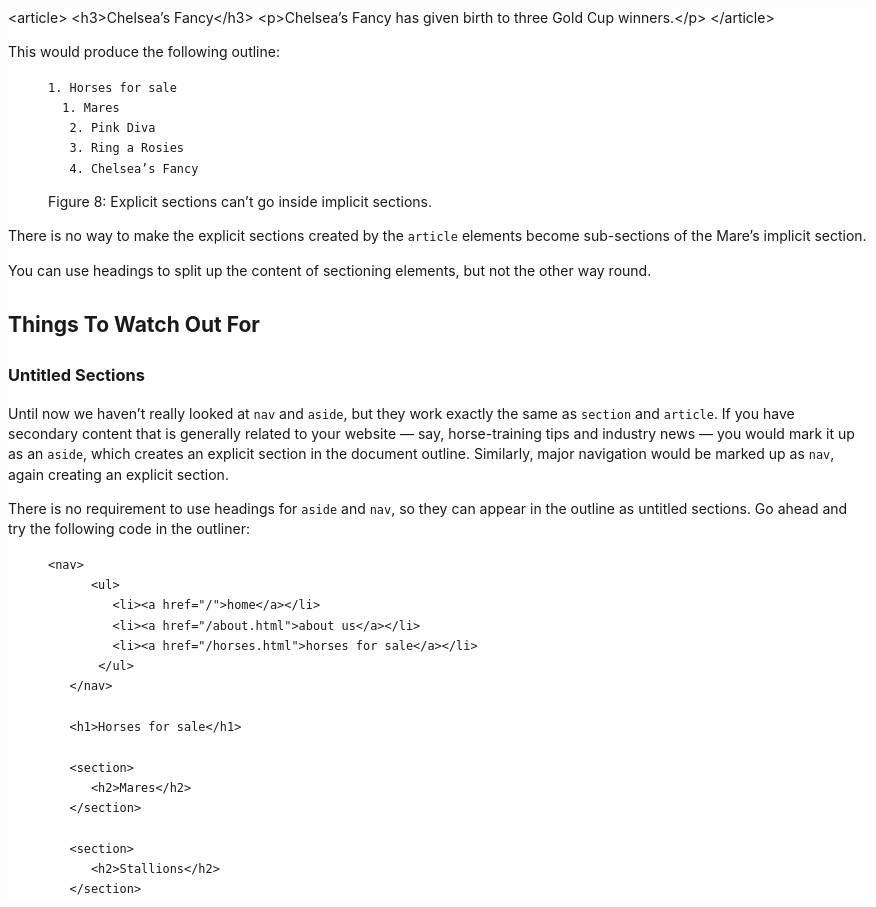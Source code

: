    &lt;article&gt;
      &lt;h3&gt;Chelsea’s Fancy&lt;/h3&gt;
      &lt;p&gt;Chelsea’s Fancy has given birth to three Gold Cup winners.&lt;/p&gt;
   &lt;/article&gt;</code></pre>

</figure>

This would produce the following outline:

<figure>

 	1. Horses for sale
      1. Mares
 	   2. Pink Diva
 	   3. Ring a Rosies
 	   4. Chelsea’s Fancy

<figcaption>Figure 8: Explicit sections can’t go inside implicit sections.</figcaption></figure>

There is no way to make the explicit sections created by the <code>article</code> elements become sub-sections of the Mare’s implicit section.

You can use headings to split up the content of sectioning elements, but not the other way round.

## Things To Watch Out For

### Untitled Sections

Until now we haven’t really looked at <code>nav</code> and <code>aside</code>, but they work exactly the same as <code>section</code> and <code>article</code>. If you have secondary content that is generally related to your website &mdash; say, horse-training tips and industry news &mdash; you would mark it up as an <code>aside</code>, which creates an explicit section in the document outline. Similarly, major navigation would be marked up as <code>nav</code>, again creating an explicit section.

There is no requirement to use headings for <code>aside</code> and <code>nav</code>, so they can appear in the outline as untitled sections. Go ahead and try the following code in the outliner:

<figure>

<pre><code class="language-markup tmp-html">&lt;nav&gt;
      &lt;ul&gt;
         &lt;li&gt;&lt;a href="/"&gt;home&lt;/a&gt;&lt;/li&gt;
         &lt;li&gt;&lt;a href="/about.html"&gt;about us&lt;/a&gt;&lt;/li&gt;
         &lt;li&gt;&lt;a href="/horses.html"&gt;horses for sale&lt;/a&gt;&lt;/li&gt;
       &lt;/ul&gt;
   &lt;/nav&gt;

   &lt;h1&gt;Horses for sale&lt;/h1&gt;

   &lt;section&gt;
      &lt;h2&gt;Mares&lt;/h2&gt;
   &lt;/section&gt;

   &lt;section&gt;
      &lt;h2&gt;Stallions&lt;/h2&gt;
   &lt;/section&gt;</code></pre>
